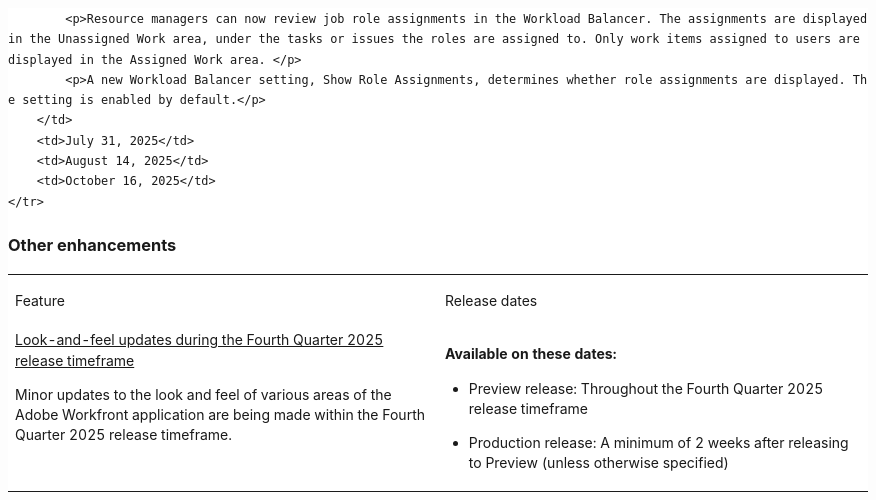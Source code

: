             <p>Resource managers can now review job role assignments in the Workload Balancer. The assignments are displayed in the Unassigned Work area, under the tasks or issues the roles are assigned to. Only work items assigned to users are displayed in the Assigned Work area. </p>
            <p>A new Workload Balancer setting, Show Role Assignments, determines whether role assignments are displayed. The setting is enabled by default.</p>
        </td>
        <td>July 31, 2025</td>
        <td>August 14, 2025</td>
        <td>October 16, 2025</td>
    </tr>     
  </tbody>
</table> 

### Other enhancements

<table>
            <col style="width: 50%;" />
            <col style="width: 50%;" />
            <tbody>
                <tr>
                    <td>
                        <p><span class="bold">Feature</span>
                        </p>
                    </td>
                    <td>
                        <p><span class="bold">Release dates</span>
                        </p>
                    </td>
                </tr>
                 <tr>
                    <td>
                        <a href="/help/quicksilver/product-announcements/product-releases/25-q4-release-activity/25-q4-look-and-feel-updates.md" class="MCXref xref" xrefformat="{para}">Look-and-feel updates during the Fourth Quarter 2025 release timeframe</a></p>
                        <p>Minor updates to the look and feel of various areas of the Adobe Workfront application are being made within the Fourth Quarter 2025 release timeframe. </p>
                    </td>
                    <td><p><b>Available on these dates:</b></p>
                        <ul>
                            <li>
                                <p>Preview release:&#160;Throughout the Fourth Quarter 2025 release timeframe<br /></p>
                            </li>
                            <li>
                                <p>Production release: A minimum of 2 weeks after releasing to Preview (unless otherwise specified)</p>
                            </li>
                        </ul>
                    </td>
                </tr>
            </tbody>
        </table>   
